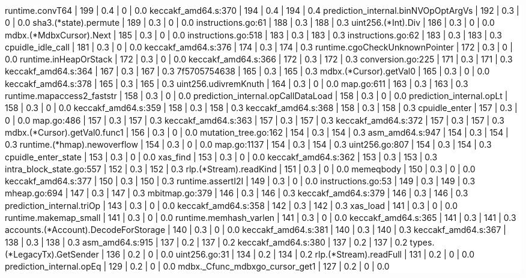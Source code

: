 runtime.convT64                              |    199 |   0.4 |    0 |   0.0
keccakf_amd64.s:370                          |    194 |   0.4 |  194 |   0.4
prediction_internal.binNVOpOptArgVs          |    192 |   0.3 |    0 |   0.0
sha3.(*state).permute                        |    189 |   0.3 |    0 |   0.0
instructions.go:61                           |    188 |   0.3 |  188 |   0.3
uint256.(*Int).Div                           |    186 |   0.3 |    0 |   0.0
mdbx.(*MdbxCursor).Next                      |    185 |   0.3 |    0 |   0.0
instructions.go:518                          |    183 |   0.3 |  183 |   0.3
instructions.go:62                           |    183 |   0.3 |  183 |   0.3
cpuidle_idle_call                            |    181 |   0.3 |    0 |   0.0
keccakf_amd64.s:376                          |    174 |   0.3 |  174 |   0.3
runtime.cgoCheckUnknownPointer               |    172 |   0.3 |    0 |   0.0
runtime.inHeapOrStack                        |    172 |   0.3 |    0 |   0.0
keccakf_amd64.s:366                          |    172 |   0.3 |  172 |   0.3
conversion.go:225                            |    171 |   0.3 |  171 |   0.3
keccakf_amd64.s:364                          |    167 |   0.3 |  167 |   0.3
7f5705754638                                 |    165 |   0.3 |  165 |   0.3
mdbx.(*Cursor).getVal0                       |    165 |   0.3 |    0 |   0.0
keccakf_amd64.s:378                          |    165 |   0.3 |  165 |   0.3
uint256.udivremKnuth                         |    164 |   0.3 |    0 |   0.0
map.go:611                                   |    163 |   0.3 |  163 |   0.3
runtime.mapaccess2_faststr                   |    158 |   0.3 |    0 |   0.0
prediction_internal.opCallDataLoad           |    158 |   0.3 |    0 |   0.0
prediction_internal.opLt                     |    158 |   0.3 |    0 |   0.0
keccakf_amd64.s:359                          |    158 |   0.3 |  158 |   0.3
keccakf_amd64.s:368                          |    158 |   0.3 |  158 |   0.3
cpuidle_enter                                |    157 |   0.3 |    0 |   0.0
map.go:486                                   |    157 |   0.3 |  157 |   0.3
keccakf_amd64.s:363                          |    157 |   0.3 |  157 |   0.3
keccakf_amd64.s:372                          |    157 |   0.3 |  157 |   0.3
mdbx.(*Cursor).getVal0.func1                 |    156 |   0.3 |    0 |   0.0
mutation_tree.go:162                         |    154 |   0.3 |  154 |   0.3
asm_amd64.s:947                              |    154 |   0.3 |  154 |   0.3
runtime.(*hmap).newoverflow                  |    154 |   0.3 |    0 |   0.0
map.go:1137                                  |    154 |   0.3 |  154 |   0.3
uint256.go:807                               |    154 |   0.3 |  154 |   0.3
cpuidle_enter_state                          |    153 |   0.3 |    0 |   0.0
xas_find                                     |    153 |   0.3 |    0 |   0.0
keccakf_amd64.s:362                          |    153 |   0.3 |  153 |   0.3
intra_block_state.go:557                     |    152 |   0.3 |  152 |   0.3
rlp.(*Stream).readKind                       |    151 |   0.3 |    0 |   0.0
memeqbody                                    |    150 |   0.3 |    0 |   0.0
keccakf_amd64.s:377                          |    150 |   0.3 |  150 |   0.3
runtime.assertI2I                            |    149 |   0.3 |    0 |   0.0
instructions.go:53                           |    149 |   0.3 |  149 |   0.3
mheap.go:694                                 |    147 |   0.3 |  147 |   0.3
mbitmap.go:379                               |    146 |   0.3 |  146 |   0.3
keccakf_amd64.s:379                          |    146 |   0.3 |  146 |   0.3
prediction_internal.triOp                    |    143 |   0.3 |    0 |   0.0
keccakf_amd64.s:358                          |    142 |   0.3 |  142 |   0.3
xas_load                                     |    141 |   0.3 |    0 |   0.0
runtime.makemap_small                        |    141 |   0.3 |    0 |   0.0
runtime.memhash_varlen                       |    141 |   0.3 |    0 |   0.0
keccakf_amd64.s:365                          |    141 |   0.3 |  141 |   0.3
accounts.(*Account).DecodeForStorage         |    140 |   0.3 |    0 |   0.0
keccakf_amd64.s:381                          |    140 |   0.3 |  140 |   0.3
keccakf_amd64.s:367                          |    138 |   0.3 |  138 |   0.3
asm_amd64.s:915                              |    137 |   0.2 |  137 |   0.2
keccakf_amd64.s:380                          |    137 |   0.2 |  137 |   0.2
types.(*LegacyTx).GetSender                  |    136 |   0.2 |    0 |   0.0
uint256.go:31                                |    134 |   0.2 |  134 |   0.2
rlp.(*Stream).readFull                       |    131 |   0.2 |    0 |   0.0
prediction_internal.opEq                     |    129 |   0.2 |    0 |   0.0
mdbx._Cfunc_mdbxgo_cursor_get1               |    127 |   0.2 |    0 |   0.0